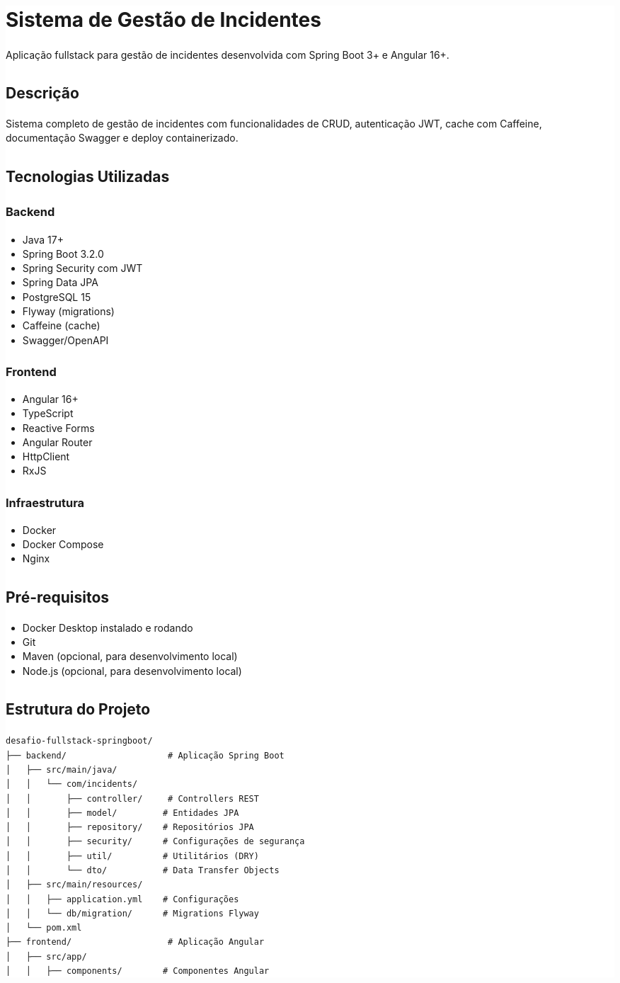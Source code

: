 # Sistema de Gestão de Incidentes

Aplicação fullstack para gestão de incidentes desenvolvida com Spring Boot 3+ e Angular 16+.

## Descrição

Sistema completo de gestão de incidentes com funcionalidades de CRUD, autenticação JWT, cache com Caffeine, documentação Swagger e deploy containerizado.

## Tecnologias Utilizadas

### Backend
- Java 17+
- Spring Boot 3.2.0
- Spring Security com JWT
- Spring Data JPA
- PostgreSQL 15
- Flyway (migrations)
- Caffeine (cache)
- Swagger/OpenAPI

### Frontend
- Angular 16+
- TypeScript
- Reactive Forms
- Angular Router
- HttpClient
- RxJS

### Infraestrutura
- Docker
- Docker Compose
- Nginx

## Pré-requisitos

- Docker Desktop instalado e rodando
- Git
- Maven (opcional, para desenvolvimento local)
- Node.js (opcional, para desenvolvimento local)

## Estrutura do Projeto

```
desafio-fullstack-springboot/
├── backend/                    # Aplicação Spring Boot
│   ├── src/main/java/
│   │   └── com/incidents/
│   │       ├── controller/     # Controllers REST
│   │       ├── model/         # Entidades JPA
│   │       ├── repository/    # Repositórios JPA
│   │       ├── security/      # Configurações de segurança
│   │       ├── util/          # Utilitários (DRY)
│   │       └── dto/           # Data Transfer Objects
│   ├── src/main/resources/
│   │   ├── application.yml    # Configurações
│   │   └── db/migration/      # Migrations Flyway
│   └── pom.xml
├── frontend/                   # Aplicação Angular
│   ├── src/app/
│   │   ├── components/        # Componentes Angular
```